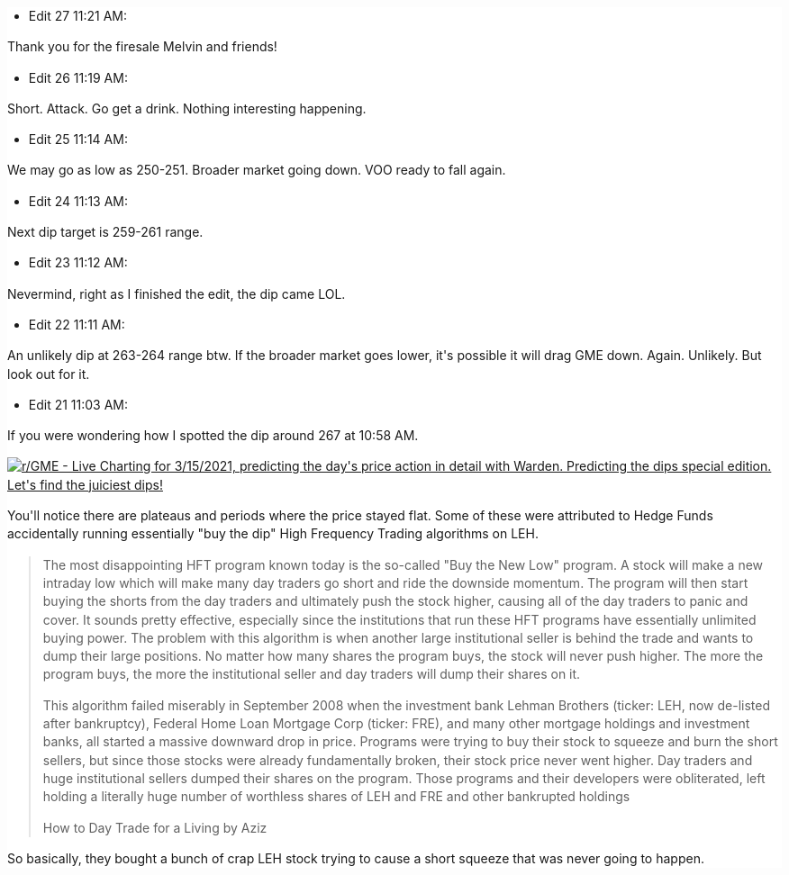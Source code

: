-   Edit 27 11:21 AM:

Thank you for the firesale Melvin and friends!

-   Edit 26 11:19 AM:

Short. Attack. Go get a drink. Nothing interesting happening.

-   Edit 25 11:14 AM:

We may go as low as 250-251. Broader market going down. VOO ready to fall again.

-   Edit 24 11:13 AM:

Next dip target is 259-261 range.

-   Edit 23 11:12 AM:

Nevermind, right as I finished the edit, the dip came LOL.

-   Edit 22 11:11 AM:

An unlikely dip at 263-264 range btw. If the broader market goes lower, it's possible it will drag GME down. Again. Unlikely. But look out for it.

-   Edit 21 11:03 AM:

If you were wondering how I spotted the dip around 267 at 10:58 AM.

[![r/GME - Live Charting for 3/15/2021, predicting the day's price action in detail with Warden. Predicting the dips special edition. Let's find the juiciest dips!](https://preview.redd.it/88gwaefhm8n61.png?width=665&format=png&auto=webp&s=83eabc175ffcd064a5b88e379f241078c225a643)](https://preview.redd.it/88gwaefhm8n61.png?width=665&format=png&auto=webp&s=83eabc175ffcd064a5b88e379f241078c225a643)

You'll notice there are plateaus and periods where the price stayed flat. Some of these were attributed to Hedge Funds accidentally running essentially "buy the dip" High Frequency Trading algorithms on LEH.

> The most disappointing HFT program known today is the so-called "Buy the New Low" program. A stock will make a new intraday low which will make many day traders go short and ride the downside momentum. The program will then start buying the shorts from the day traders and ultimately push the stock higher, causing all of the day traders to panic and cover. It sounds pretty effective, especially since the institutions that run these HFT programs have essentially unlimited buying power. The problem with this algorithm is when another large institutional seller is behind the trade and wants to dump their large positions. No matter how many shares the program buys, the stock will never push higher. The more the program buys, the more the institutional seller and day traders will dump their shares on it.
>
> This algorithm failed miserably in September 2008 when the investment bank Lehman Brothers (ticker: LEH, now de-listed after bankruptcy), Federal Home Loan Mortgage Corp (ticker: FRE), and many other mortgage holdings and investment banks, all started a massive downward drop in price. Programs were trying to buy their stock to squeeze and burn the short sellers, but since those stocks were already fundamentally broken, their stock price never went higher. Day traders and huge institutional sellers dumped their shares on the program. Those programs and their developers were obliterated, left holding a literally huge number of worthless shares of LEH and FRE and other bankrupted holdings
>
> How to Day Trade for a Living by Aziz

So basically, they bought a bunch of crap LEH stock trying to cause a short squeeze that was never going to happen.
